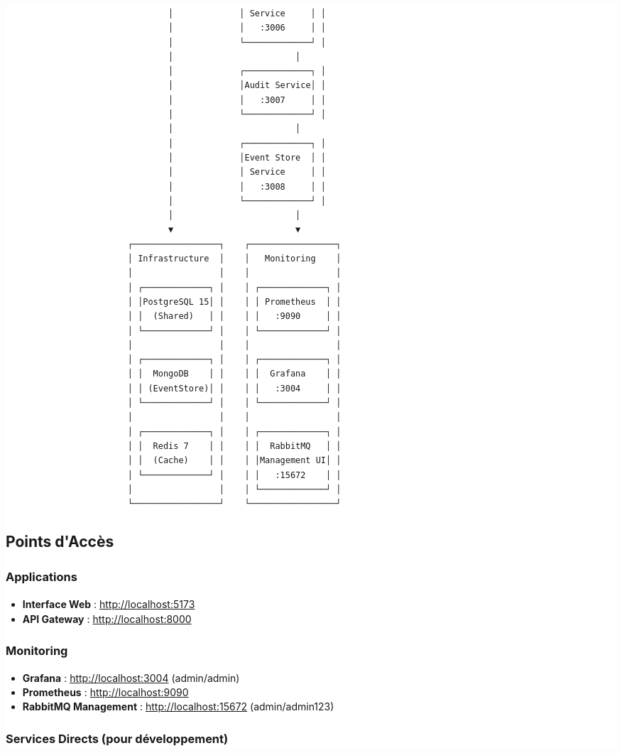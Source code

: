 ```
                                │             │ Service     │ │
                                │             │   :3006     │ │
                                │             └─────────────┘ │
                                │                        │
                                │             ┌─────────────┐ │
                                │             │Audit Service│ │
                                │             │   :3007     │ │
                                │             └─────────────┘ │
                                │                        │
                                │             ┌─────────────┐ │
                                │             │Event Store  │ │
                                │             │ Service     │ │
                                │             │   :3008     │ │
                                │             └─────────────┘ │
                                │                        │
                                ▼                        ▼
                        ┌─────────────────┐    ┌─────────────────┐
                        │ Infrastructure  │    │   Monitoring    │
                        │                 │    │                 │
                        │ ┌─────────────┐ │    │ ┌─────────────┐ │
                        │ │PostgreSQL 15│ │    │ │ Prometheus  │ │
                        │ │  (Shared)   │ │    │ │   :9090     │ │
                        │ └─────────────┘ │    │ └─────────────┘ │
                        │                 │    │                 │
                        │ ┌─────────────┐ │    │ ┌─────────────┐ │
                        │ │  MongoDB    │ │    │ │  Grafana    │ │
                        │ │ (EventStore)│ │    │ │   :3004     │ │
                        │ └─────────────┘ │    │ └─────────────┘ │
                        │                 │    │                 │
                        │ ┌─────────────┐ │    │ ┌─────────────┐ │
                        │ │  Redis 7    │ │    │ │  RabbitMQ   │ │
                        │ │  (Cache)    │ │    │ │Management UI│ │
                        │ └─────────────┘ │    │ │   :15672    │ │
                        │                 │    │ └─────────────┘ │
                        └─────────────────┘    └─────────────────┘
```

## Points d'Accès

### Applications

- **Interface Web** : <http://localhost:5173>
- **API Gateway** : <http://localhost:8000>

### Monitoring

- **Grafana** : <http://localhost:3004> (admin/admin)
- **Prometheus** : <http://localhost:9090>
- **RabbitMQ Management** : <http://localhost:15672> (admin/admin123)

### Services Directs (pour développement)
